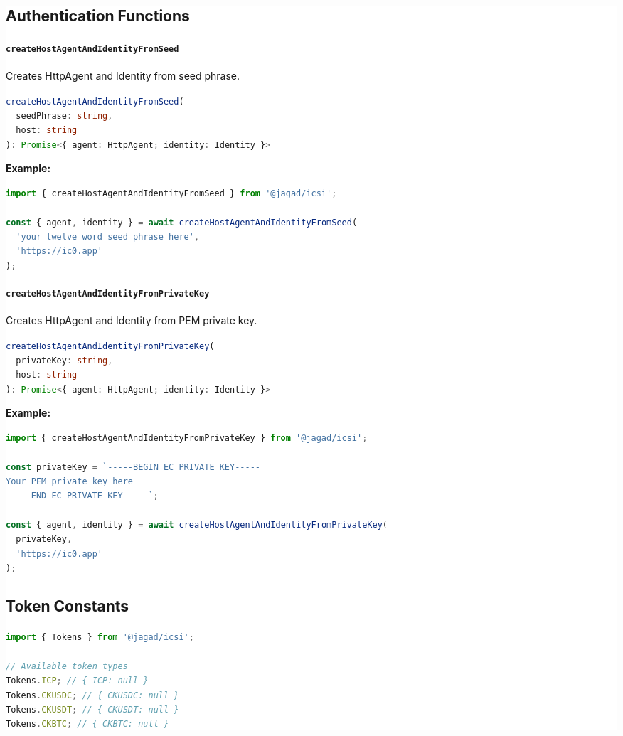 ## Authentication Functions

#### `createHostAgentAndIdentityFromSeed`

Creates HttpAgent and Identity from seed phrase.

```typescript
createHostAgentAndIdentityFromSeed(
  seedPhrase: string,
  host: string
): Promise<{ agent: HttpAgent; identity: Identity }>
```

**Example:**

```typescript
import { createHostAgentAndIdentityFromSeed } from '@jagad/icsi';

const { agent, identity } = await createHostAgentAndIdentityFromSeed(
  'your twelve word seed phrase here',
  'https://ic0.app'
);
```

#### `createHostAgentAndIdentityFromPrivateKey`

Creates HttpAgent and Identity from PEM private key.

```typescript
createHostAgentAndIdentityFromPrivateKey(
  privateKey: string,
  host: string
): Promise<{ agent: HttpAgent; identity: Identity }>
```

**Example:**

```typescript
import { createHostAgentAndIdentityFromPrivateKey } from '@jagad/icsi';

const privateKey = `-----BEGIN EC PRIVATE KEY-----
Your PEM private key here
-----END EC PRIVATE KEY-----`;

const { agent, identity } = await createHostAgentAndIdentityFromPrivateKey(
  privateKey,
  'https://ic0.app'
);
```

## Token Constants

```typescript
import { Tokens } from '@jagad/icsi';

// Available token types
Tokens.ICP; // { ICP: null }
Tokens.CKUSDC; // { CKUSDC: null }
Tokens.CKUSDT; // { CKUSDT: null }
Tokens.CKBTC; // { CKBTC: null }
```
